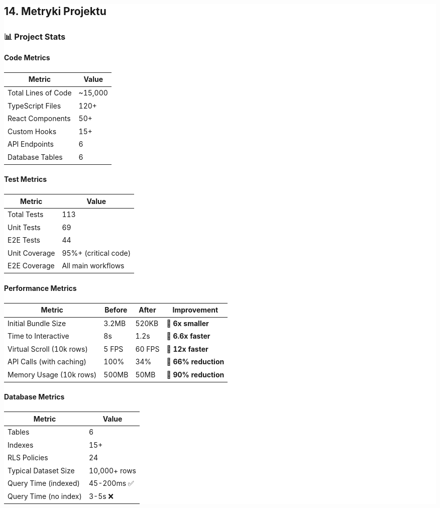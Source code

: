 
## 14. Metryki Projektu

### 📊 Project Stats

#### **Code Metrics**

| Metric | Value |
|--------|-------|
| Total Lines of Code | ~15,000 |
| TypeScript Files | 120+ |
| React Components | 50+ |
| Custom Hooks | 15+ |
| API Endpoints | 6 |
| Database Tables | 6 |

#### **Test Metrics**

| Metric | Value |
|--------|-------|
| Total Tests | 113 |
| Unit Tests | 69 |
| E2E Tests | 44 |
| Unit Coverage | 95%+ (critical code) |
| E2E Coverage | All main workflows |

#### **Performance Metrics**

| Metric | Before | After | Improvement |
|--------|--------|-------|-------------|
| Initial Bundle Size | 3.2MB | 520KB | **🚀 6x smaller** |
| Time to Interactive | 8s | 1.2s | **🚀 6.6x faster** |
| Virtual Scroll (10k rows) | 5 FPS | 60 FPS | **🚀 12x faster** |
| API Calls (with caching) | 100% | 34% | **🚀 66% reduction** |
| Memory Usage (10k rows) | 500MB | 50MB | **🚀 90% reduction** |

#### **Database Metrics**

| Metric | Value |
|--------|-------|
| Tables | 6 |
| Indexes | 15+ |
| RLS Policies | 24 |
| Typical Dataset Size | 10,000+ rows |
| Query Time (indexed) | 45-200ms ✅ |
| Query Time (no index) | 3-5s ❌ |
